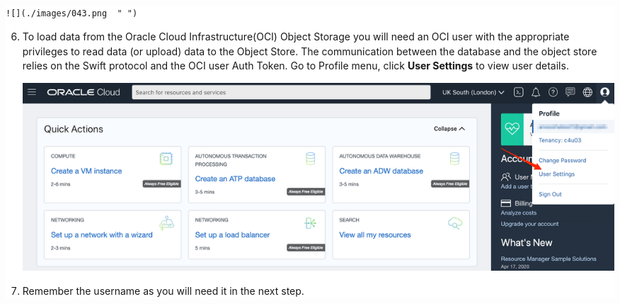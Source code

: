     ![](./images/043.png  " ")

6.  To load data from the Oracle Cloud Infrastructure(OCI) Object Storage you will need an OCI user with the appropriate privileges to read data (or upload) data to the Object Store. The communication between the database and the object store relies on the Swift protocol and the OCI user Auth Token. Go to Profile menu, click **User Settings** to view user details.

    ![](./images/step5.6-044.png  " ")

7.  Remember the username as you will need it in the next step.
